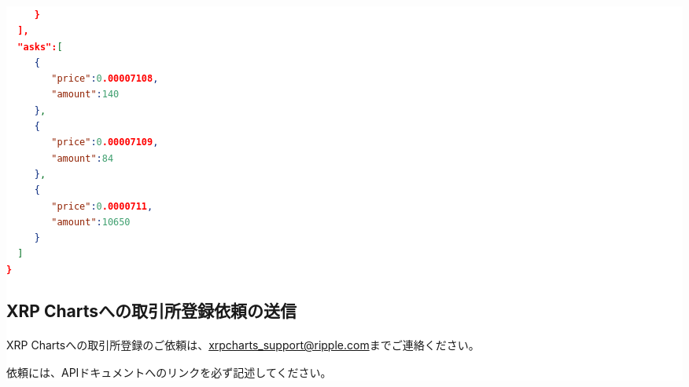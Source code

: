 ```json
     }
  ],
  "asks":[
     {
        "price":0.00007108,
        "amount":140
     },
     {
        "price":0.00007109,
        "amount":84
     },
     {
        "price":0.0000711,
        "amount":10650
     }
  ]
}
```



## XRP Chartsへの取引所登録依頼の送信

XRP Chartsへの取引所登録のご依頼は、<xrpcharts_support@ripple.com>までご連絡ください。

依頼には、APIドキュメントへのリンクを必ず記述してください。
